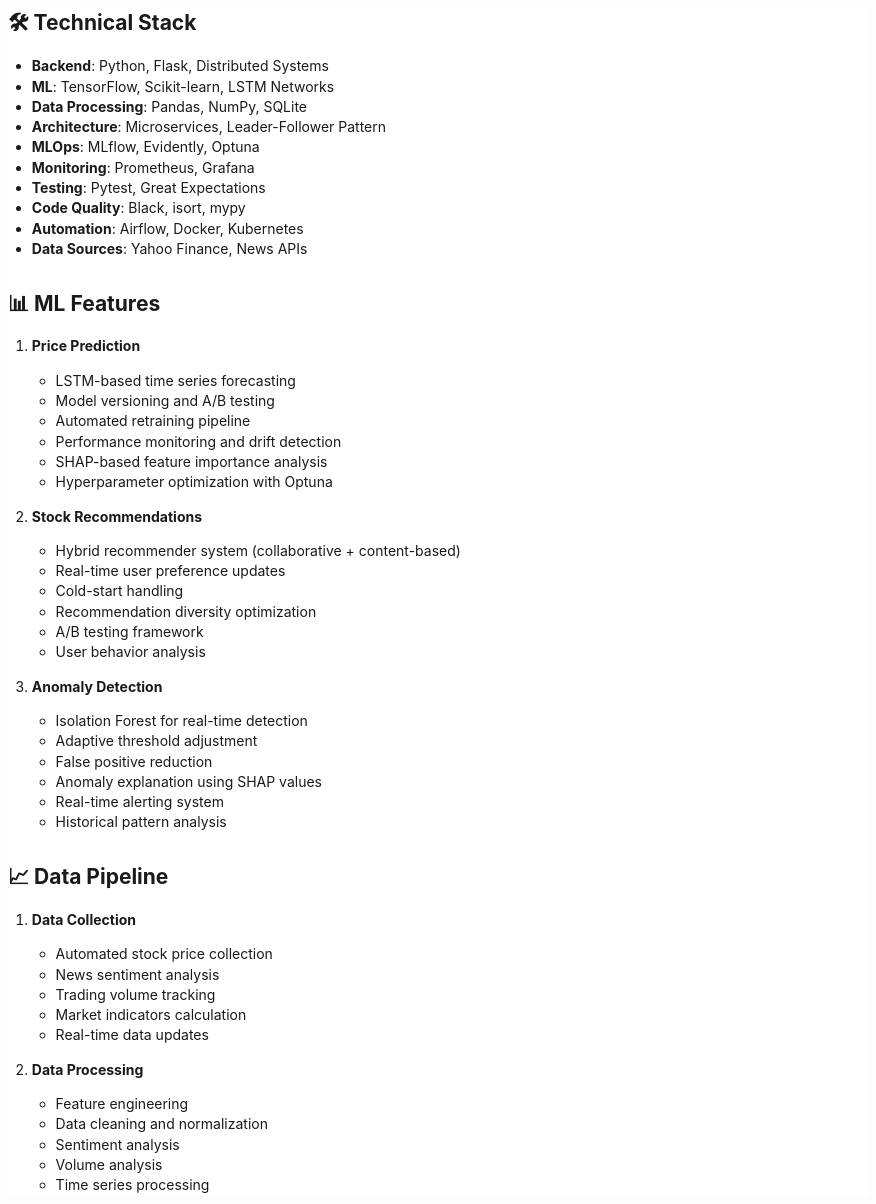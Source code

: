 ## 🛠️ Technical Stack

- **Backend**: Python, Flask, Distributed Systems
- **ML**: TensorFlow, Scikit-learn, LSTM Networks
- **Data Processing**: Pandas, NumPy, SQLite
- **Architecture**: Microservices, Leader-Follower Pattern
- **MLOps**: MLflow, Evidently, Optuna
- **Monitoring**: Prometheus, Grafana
- **Testing**: Pytest, Great Expectations
- **Code Quality**: Black, isort, mypy
- **Automation**: Airflow, Docker, Kubernetes
- **Data Sources**: Yahoo Finance, News APIs

## 📊 ML Features

1. **Price Prediction**
   - LSTM-based time series forecasting
   - Model versioning and A/B testing
   - Automated retraining pipeline
   - Performance monitoring and drift detection
   - SHAP-based feature importance analysis
   - Hyperparameter optimization with Optuna

2. **Stock Recommendations**
   - Hybrid recommender system (collaborative + content-based)
   - Real-time user preference updates
   - Cold-start handling
   - Recommendation diversity optimization
   - A/B testing framework
   - User behavior analysis

3. **Anomaly Detection**
   - Isolation Forest for real-time detection
   - Adaptive threshold adjustment
   - False positive reduction
   - Anomaly explanation using SHAP values
   - Real-time alerting system
   - Historical pattern analysis

## 📈 Data Pipeline

1. **Data Collection**
   - Automated stock price collection
   - News sentiment analysis
   - Trading volume tracking
   - Market indicators calculation
   - Real-time data updates

2. **Data Processing**
   - Feature engineering
   - Data cleaning and normalization
   - Sentiment analysis
   - Volume analysis
   - Time series processing
